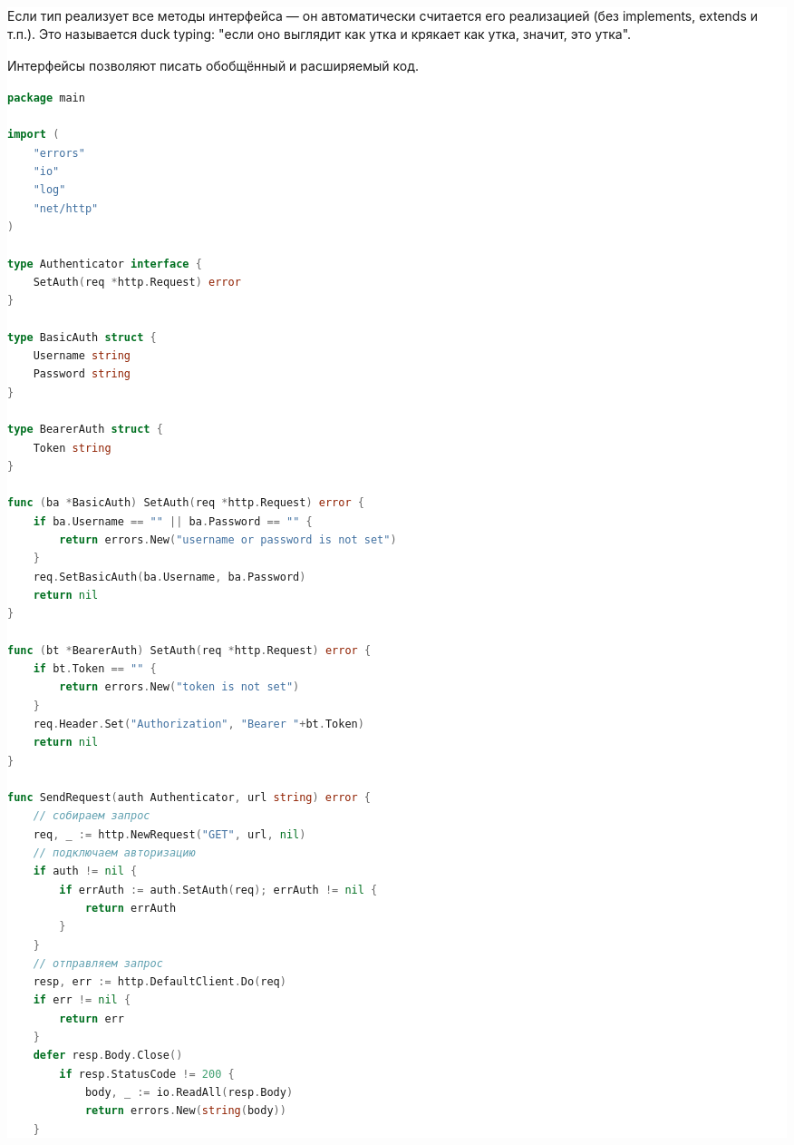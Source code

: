 Если тип реализует все методы интерфейса — он автоматически считается его реализацией (без implements, extends и т.п.). Это называется duck typing: "если оно выглядит как утка и крякает как утка, значит, это утка".

Интерфейсы позволяют писать обобщённый и расширяемый код.


```go
package main

import (
	"errors"
	"io"
	"log"
	"net/http"
)

type Authenticator interface {
    SetAuth(req *http.Request) error
}

type BasicAuth struct {
    Username string
    Password string
}

type BearerAuth struct {
    Token string
}

func (ba *BasicAuth) SetAuth(req *http.Request) error {
    if ba.Username == "" || ba.Password == "" {
        return errors.New("username or password is not set")
    }
    req.SetBasicAuth(ba.Username, ba.Password)
    return nil
}

func (bt *BearerAuth) SetAuth(req *http.Request) error {
    if bt.Token == "" {
        return errors.New("token is not set")
    }
    req.Header.Set("Authorization", "Bearer "+bt.Token)
    return nil
}

func SendRequest(auth Authenticator, url string) error {
    // собираем запрос
    req, _ := http.NewRequest("GET", url, nil)
    // подключаем авторизацию
    if auth != nil {
        if errAuth := auth.SetAuth(req); errAuth != nil {
            return errAuth
        }
    }
    // отправляем запрос
    resp, err := http.DefaultClient.Do(req)
    if err != nil {
        return err
    }
    defer resp.Body.Close()
        if resp.StatusCode != 200 {
            body, _ := io.ReadAll(resp.Body)
            return errors.New(string(body))
    }
```